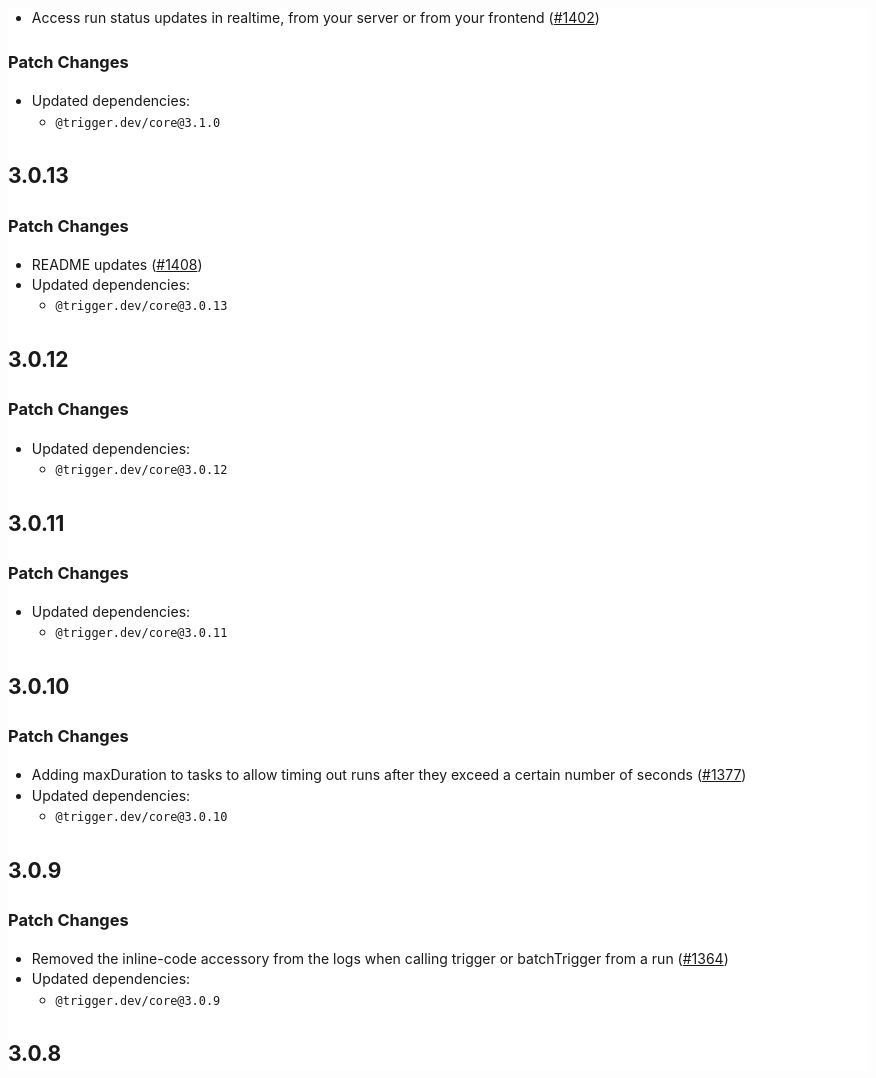 - Access run status updates in realtime, from your server or from your frontend ([#1402](https://github.com/triggerdotdev/trigger.dev/pull/1402))

### Patch Changes

- Updated dependencies:
  - `@trigger.dev/core@3.1.0`

## 3.0.13

### Patch Changes

- README updates ([#1408](https://github.com/triggerdotdev/trigger.dev/pull/1408))
- Updated dependencies:
  - `@trigger.dev/core@3.0.13`

## 3.0.12

### Patch Changes

- Updated dependencies:
  - `@trigger.dev/core@3.0.12`

## 3.0.11

### Patch Changes

- Updated dependencies:
  - `@trigger.dev/core@3.0.11`

## 3.0.10

### Patch Changes

- Adding maxDuration to tasks to allow timing out runs after they exceed a certain number of seconds ([#1377](https://github.com/triggerdotdev/trigger.dev/pull/1377))
- Updated dependencies:
  - `@trigger.dev/core@3.0.10`

## 3.0.9

### Patch Changes

- Removed the inline-code accessory from the logs when calling trigger or batchTrigger from a run ([#1364](https://github.com/triggerdotdev/trigger.dev/pull/1364))
- Updated dependencies:
  - `@trigger.dev/core@3.0.9`

## 3.0.8
